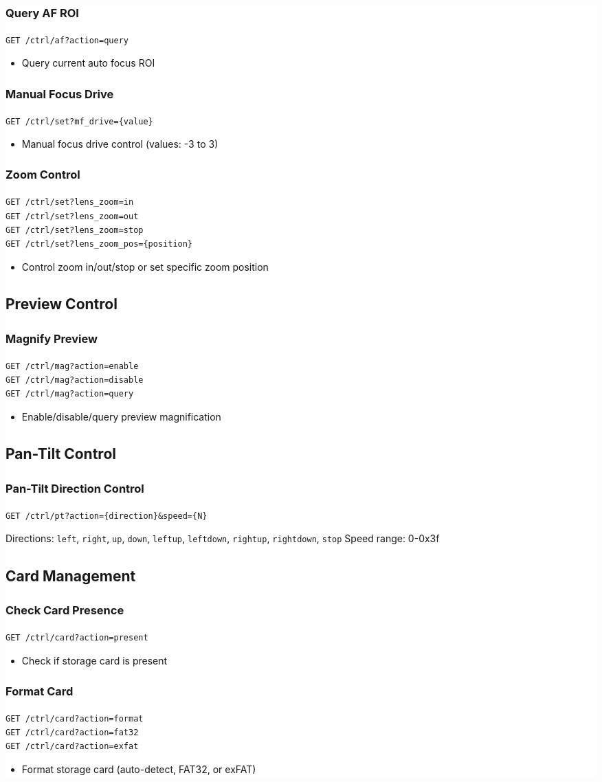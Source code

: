 ### Query AF ROI
```
GET /ctrl/af?action=query
```
- Query current auto focus ROI

### Manual Focus Drive
```
GET /ctrl/set?mf_drive={value}
```
- Manual focus drive control (values: -3 to 3)

### Zoom Control
```
GET /ctrl/set?lens_zoom=in
GET /ctrl/set?lens_zoom=out
GET /ctrl/set?lens_zoom=stop
GET /ctrl/set?lens_zoom_pos={position}
```
- Control zoom in/out/stop or set specific zoom position

## Preview Control

### Magnify Preview
```
GET /ctrl/mag?action=enable
GET /ctrl/mag?action=disable
GET /ctrl/mag?action=query
```
- Enable/disable/query preview magnification

## Pan-Tilt Control

### Pan-Tilt Direction Control
```
GET /ctrl/pt?action={direction}&speed={N}
```
Directions: `left`, `right`, `up`, `down`, `leftup`, `leftdown`, `rightup`, `rightdown`, `stop`
Speed range: 0-0x3f

## Card Management

### Check Card Presence
```
GET /ctrl/card?action=present
```
- Check if storage card is present

### Format Card
```
GET /ctrl/card?action=format
GET /ctrl/card?action=fat32
GET /ctrl/card?action=exfat
```
- Format storage card (auto-detect, FAT32, or exFAT)
